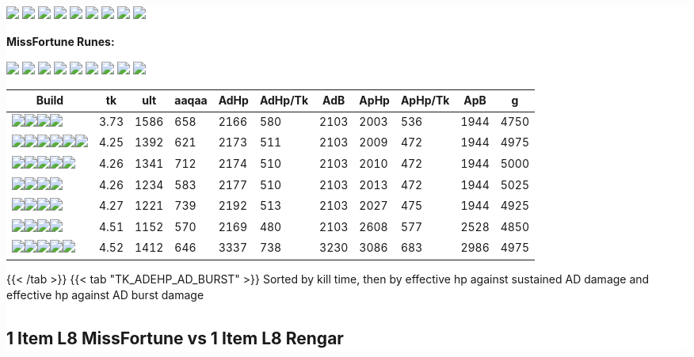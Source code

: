 



![](/Styles/Inspiration/FirstStrike/FirstStrike.png)
![](/Styles/Inspiration/MagicalFootwear/MagicalFootwear.png)
![](/Styles/Inspiration/FuturesMarket/FuturesMarket.png)
![](/Styles/Inspiration/CosmicInsight/CosmicInsight.png)
![](/Styles/Domination/SuddenImpact/SuddenImpact.png)
![](/Styles/Domination/TreasureHunter/TreasureHunter.png)
![](/StatMods/StatModsAdaptiveForceIcon.png)
![](/StatMods/StatModsAdaptiveForceIcon.png)
![](/StatMods/StatModsArmorIcon.png)



**MissFortune Runes:**


![](/Styles/Sorcery/ArcaneComet/ArcaneComet.png)
![](/Styles/Sorcery/ManaflowBand/ManaflowBand.png)
![](/Styles/Sorcery/AbsoluteFocus/AbsoluteFocus.png)
![](/Styles/Sorcery/GatheringStorm/GatheringStorm.png)
![](/Styles/Domination/EyeballCollection/EyeballCollection.png)
![](/Styles/Domination/TreasureHunter/TreasureHunter.png)
![](/StatMods/StatModsAdaptiveForceIcon.png)
![](/StatMods/StatModsAdaptiveForceIcon.png)
![](/StatMods/StatModsArmorIcon.png)





 Build |tk|ult|aaqaa|AdHp|AdHp/Tk|AdB|ApHp|ApHp/Tk|ApB|g
-|-|-|-|-|-|-|-|-|-|-
![](/item/6691.png)![](/item/1001.png)![](/item/1053.png)![](/item/1055.png)|3.73|1586|658|2166|580|2103|2003|536|1944|4750
![](/item/3006.png)![](/item/1053.png)![](/item/1055.png)![](/item/1038.png)![](/item/1037.png)![](/item/1036.png)|4.25|1392|621|2173|511|2103|2009|472|1944|4975
![](/item/3087.png)![](/item/1001.png)![](/item/1053.png)![](/item/1055.png)![](/item/1036.png)|4.26|1341|712|2174|510|2103|2010|472|1944|5000
![](/item/3046.png)![](/item/1053.png)![](/item/1055.png)![](/item/1037.png)|4.26|1234|583|2177|510|2103|2013|472|1944|5025
![](/item/3153.png)![](/item/1001.png)![](/item/1055.png)![](/item/1037.png)|4.27|1221|739|2192|513|2103|2027|475|1944|4925
![](/item/3091.png)![](/item/1001.png)![](/item/1053.png)![](/item/1055.png)|4.51|1152|570|2169|480|2103|2608|577|2528|4850
![](/item/6673.png)![](/item/1001.png)![](/item/1055.png)![](/item/1037.png)![](/item/1036.png)|4.52|1412|646|3337|738|3230|3086|683|2986|4975
{{< /tab >}}
{{< tab "TK_ADEHP_AD_BURST" >}}
Sorted by kill time, then by effective hp against sustained AD damage and effective hp against AD burst damage
## 1 Item L8 MissFortune vs 1 Item L8 Rengar
